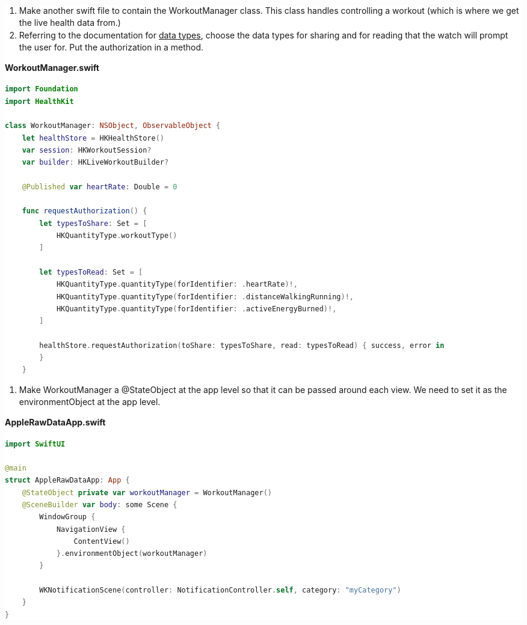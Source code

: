 1. Make another swift file to contain the WorkoutManager class. This class handles controlling a workout (which is where we get the live health data from.)
2. Referring to the documentation for [data types](https://developer.apple.com/documentation/healthkit/data_types), choose the data types for sharing and for reading that the watch will prompt the user for. Put the authorization in a method.

**WorkoutManager.swift**

```swift
import Foundation
import HealthKit

class WorkoutManager: NSObject, ObservableObject {
    let healthStore = HKHealthStore()
    var session: HKWorkoutSession?
    var builder: HKLiveWorkoutBuilder?
    
    @Published var heartRate: Double = 0
    
    func requestAuthorization() {
        let typesToShare: Set = [
            HKQuantityType.workoutType()
        ]
        
        let typesToRead: Set = [
            HKQuantityType.quantityType(forIdentifier: .heartRate)!,
            HKQuantityType.quantityType(forIdentifier: .distanceWalkingRunning)!,
            HKQuantityType.quantityType(forIdentifier: .activeEnergyBurned)!,
        ]
        
        healthStore.requestAuthorization(toShare: typesToShare, read: typesToRead) { success, error in
        }
    }
```

1. Make WorkoutManager a @StateObject at the app level so that it can be passed around each view. We need to set it as the environmentObject at the app level.

**AppleRawDataApp.swift**

```swift
import SwiftUI

@main
struct AppleRawDataApp: App {
    @StateObject private var workoutManager = WorkoutManager()
    @SceneBuilder var body: some Scene {
        WindowGroup {
            NavigationView {
                ContentView()
            }.environmentObject(workoutManager)
        }

        WKNotificationScene(controller: NotificationController.self, category: "myCategory")
    }
}
```
